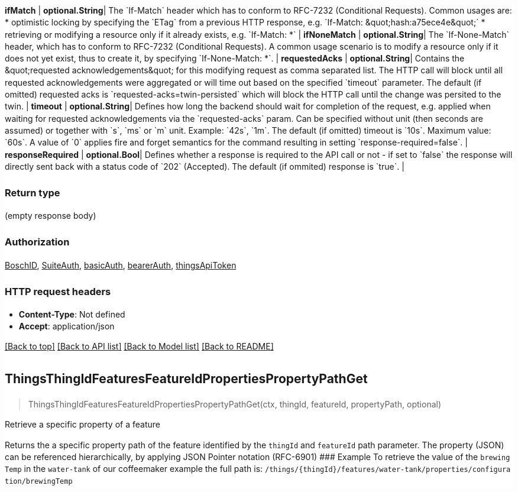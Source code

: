  **ifMatch** | **optional.String**| The &#x60;If-Match&#x60; header which has to conform to RFC-7232 (Conditional Requests). Common usages are:   * optimistic locking by specifying the &#x60;ETag&#x60; from a previous HTTP response, e.g. &#x60;If-Match: \&quot;hash:a75ece4e\&quot;&#x60;   * retrieving or modifying a resource only if it already exists, e.g. &#x60;If-Match: *&#x60; | 
 **ifNoneMatch** | **optional.String**| The &#x60;If-None-Match&#x60; header, which has to conform to RFC-7232 (Conditional Requests). A common usage scenario is to modify a resource only if it does not yet exist, thus to create it, by specifying &#x60;If-None-Match: *&#x60;. | 
 **requestedAcks** | **optional.String**| Contains the \&quot;requested acknowledgements\&quot; for this modifying request as comma separated list. The HTTP call will block until all requested acknowledgements were aggregated or will time out based on the specified &#x60;timeout&#x60; parameter.  The default (if omitted) requested acks is &#x60;requested-acks&#x3D;twin-persisted&#x60; which will block the HTTP call until the change was persited to the twin. | 
 **timeout** | **optional.String**| Defines how long the backend should wait for completion of the request, e.g. applied when waiting for requested acknowledgements via the &#x60;requested-acks&#x60; param. Can be specified without unit (then seconds are assumed) or together with &#x60;s&#x60;, &#x60;ms&#x60; or &#x60;m&#x60; unit. Example: &#x60;42s&#x60;, &#x60;1m&#x60;.  The default (if omitted) timeout is &#x60;10s&#x60;. Maximum value: &#x60;60s&#x60;.  A value of &#x60;0&#x60; applies fire and forget semantics for the command resulting in setting &#x60;response-required&#x3D;false&#x60;. | 
 **responseRequired** | **optional.Bool**| Defines whether a response is required to the API call or not - if set to &#x60;false&#x60; the response will directly sent back with a status code of &#x60;202&#x60; (Accepted).  The default (if ommited) response is &#x60;true&#x60;. | 

### Return type

 (empty response body)

### Authorization

[BoschID](../README.md#BoschID), [SuiteAuth](../README.md#SuiteAuth), [basicAuth](../README.md#basicAuth), [bearerAuth](../README.md#bearerAuth), [thingsApiToken](../README.md#thingsApiToken)

### HTTP request headers

- **Content-Type**: Not defined
- **Accept**: application/json

[[Back to top]](#) [[Back to API list]](../README.md#documentation-for-api-endpoints)
[[Back to Model list]](../README.md#documentation-for-models)
[[Back to README]](../README.md)


## ThingsThingIdFeaturesFeatureIdPropertiesPropertyPathGet

> ThingsThingIdFeaturesFeatureIdPropertiesPropertyPathGet(ctx, thingId, featureId, propertyPath, optional)

Retrieve a specific property of a feature

Returns the a specific property path of the feature identified by the `thingId` and `featureId` path parameter.  The property (JSON) can be referenced hierarchically, by applying JSON Pointer notation (RFC-6901)  ### Example To retrieve the value of the `brewingTemp` in the `water-tank` of our coffeemaker example the full path is:  `/things/{thingId}/features/water-tank/properties/configuration/brewingTemp`
